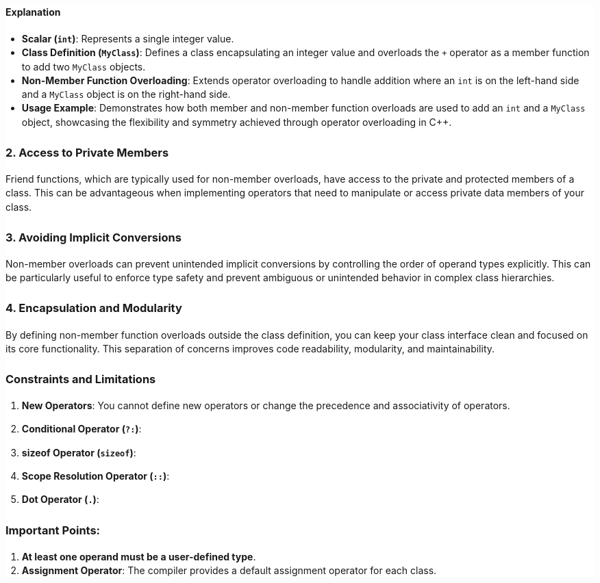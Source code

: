   #### Explanation

  - **Scalar (`int`)**: Represents a single integer value.
  - **Class Definition (`MyClass`)**: Defines a class encapsulating an integer value and overloads the `+` operator as a member function to add two `MyClass` objects.
  - **Non-Member Function Overloading**: Extends operator overloading to handle addition where an `int` is on the left-hand side and a `MyClass` object is on the right-hand side.
  - **Usage Example**: Demonstrates how both member and non-member function overloads are used to add an `int` and a `MyClass` object, showcasing the flexibility and symmetry achieved through operator overloading in C++.

### 2. Access to Private Members

Friend functions, which are typically used for non-member overloads, have access to the private and protected members of a class. This can be advantageous when implementing operators that need to manipulate or access private data members of your class.

### 3. Avoiding Implicit Conversions

Non-member overloads can prevent unintended implicit conversions by controlling the order of operand types explicitly. This can be particularly useful to enforce type safety and prevent ambiguous or unintended behavior in complex class hierarchies.

### 4. Encapsulation and Modularity

By defining non-member function overloads outside the class definition, you can keep your class interface clean and focused on its core functionality. This separation of concerns improves code readability, modularity, and maintainability.

### Constraints and Limitations

1. **New Operators**: You cannot define new operators or change the precedence and associativity of operators.

2. **Conditional Operator (`?:`)**:

3. **sizeof Operator (`sizeof`)**:

4. **Scope Resolution Operator (`::`)**:
5. **Dot Operator (`.`)**:

### Important Points:

1. **At least one operand must be a user-defined type**.
2. **Assignment Operator**: The compiler provides a default assignment operator for each class.
